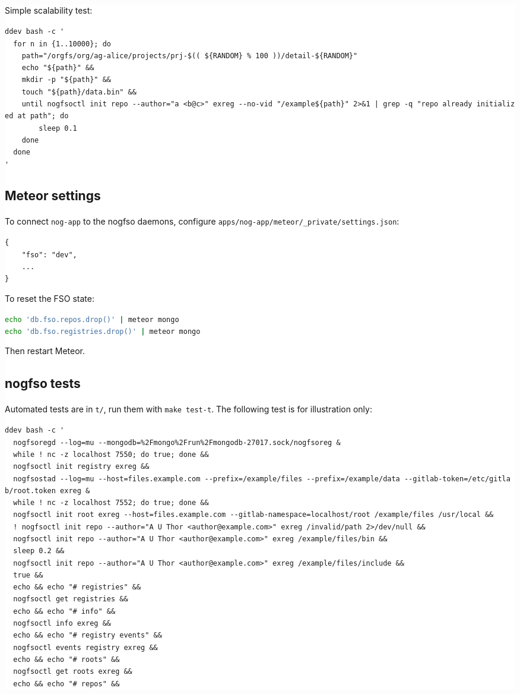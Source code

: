 Simple scalability test:

```
ddev bash -c '
  for n in {1..10000}; do
    path="/orgfs/org/ag-alice/projects/prj-$(( ${RANDOM} % 100 ))/detail-${RANDOM}"
    echo "${path}" &&
    mkdir -p "${path}" &&
    touch "${path}/data.bin" &&
    until nogfsoctl init repo --author="a <b@c>" exreg --no-vid "/example${path}" 2>&1 | grep -q "repo already initialized at path"; do
        sleep 0.1
    done
  done
'
```

## Meteor settings

To connect `nog-app` to the nogfso daemons, configure
`apps/nog-app/meteor/_private/settings.json`:

```
{
    "fso": "dev",
    ...
}
```

To reset the FSO state:

```bash
echo 'db.fso.repos.drop()' | meteor mongo
echo 'db.fso.registries.drop()' | meteor mongo
```

Then restart Meteor.

## nogfso tests

Automated tests are in `t/`, run them with `make test-t`.  The following test
is for illustration only:

```
ddev bash -c '
  nogfsoregd --log=mu --mongodb=%2Fmongo%2Frun%2Fmongodb-27017.sock/nogfsoreg &
  while ! nc -z localhost 7550; do true; done &&
  nogfsoctl init registry exreg &&
  nogfsostad --log=mu --host=files.example.com --prefix=/example/files --prefix=/example/data --gitlab-token=/etc/gitlab/root.token exreg &
  while ! nc -z localhost 7552; do true; done &&
  nogfsoctl init root exreg --host=files.example.com --gitlab-namespace=localhost/root /example/files /usr/local &&
  ! nogfsoctl init repo --author="A U Thor <author@example.com>" exreg /invalid/path 2>/dev/null &&
  nogfsoctl init repo --author="A U Thor <author@example.com>" exreg /example/files/bin &&
  sleep 0.2 &&
  nogfsoctl init repo --author="A U Thor <author@example.com>" exreg /example/files/include &&
  true &&
  echo && echo "# registries" &&
  nogfsoctl get registries &&
  echo && echo "# info" &&
  nogfsoctl info exreg &&
  echo && echo "# registry events" &&
  nogfsoctl events registry exreg &&
  echo && echo "# roots" &&
  nogfsoctl get roots exreg &&
  echo && echo "# repos" &&
```